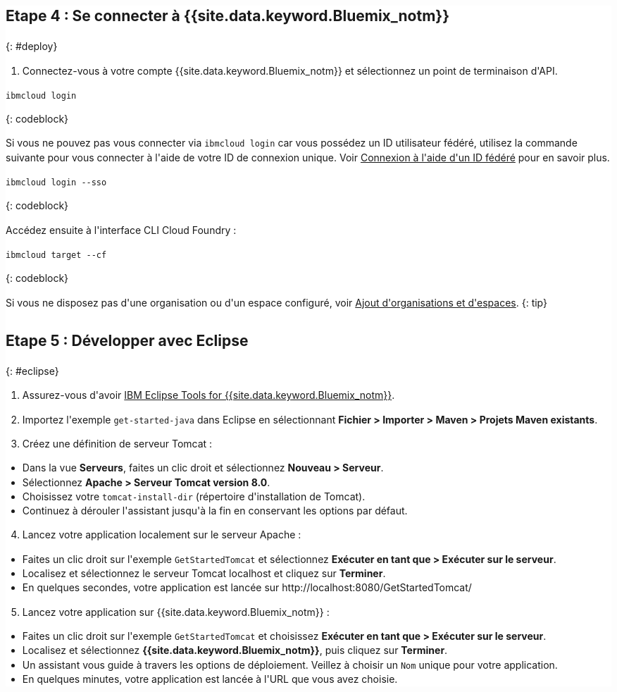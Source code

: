 ## Etape 4 : Se connecter à {{site.data.keyword.Bluemix_notm}}
{: #deploy}

1. Connectez-vous à votre compte {{site.data.keyword.Bluemix_notm}} et sélectionnez un point de terminaison d'API.
  ```
ibmcloud login
  ```
  {: codeblock}

  Si vous ne pouvez pas vous connecter via `ibmcloud login` car vous possédez un ID utilisateur fédéré, utilisez la commande suivante pour vous connecter à l'aide de votre ID de connexion unique. Voir [Connexion à l'aide d'un ID fédéré](https://console.bluemix.net/docs/cli/login_federated_id.html#federated_id) pour en savoir plus.
  ```
ibmcloud login --sso
  ```
  {: codeblock}

  Accédez ensuite à l'interface CLI Cloud Foundry :
  ```	  
ibmcloud target --cf
  ```
  {: codeblock}

  Si vous ne disposez pas d'une organisation ou d'un espace configuré, voir [Ajout d'organisations et d'espaces](https://console.bluemix.net/docs/account/orgs_spaces.html).
  {: tip}

## Etape 5 : Développer avec Eclipse
{: #eclipse}

1. Assurez-vous d'avoir [IBM Eclipse Tools for {{site.data.keyword.Bluemix_notm}}](https://developer.ibm.com/wasdev/downloads/#asset/tools-IBM_Eclipse_Tools_for_Bluemix).

2. Importez l'exemple `get-started-java` dans Eclipse en sélectionnant **Fichier > Importer > Maven > Projets Maven existants**.

3. Créez une définition de serveur Tomcat :
  - Dans la vue **Serveurs**, faites un clic droit et sélectionnez **Nouveau > Serveur**.
  - Sélectionnez **Apache > Serveur Tomcat version 8.0**.
  - Choisissez votre `tomcat-install-dir` (répertoire d'installation de Tomcat).
  - Continuez à dérouler l'assistant jusqu'à la fin en conservant les options par défaut.

4. Lancez votre application localement sur le serveur Apache :
  - Faites un clic droit sur l'exemple `GetStartedTomcat` et sélectionnez **Exécuter en tant que > Exécuter sur le serveur**.
  - Localisez et sélectionnez le serveur Tomcat localhost et cliquez sur **Terminer**.
  - En quelques secondes, votre application est lancée sur http://localhost:8080/GetStartedTomcat/

5. Lancez votre application sur {{site.data.keyword.Bluemix_notm}} :
  - Faites un clic droit sur l'exemple `GetStartedTomcat` et choisissez **Exécuter en tant que > Exécuter sur le serveur**.
  - Localisez et sélectionnez **{{site.data.keyword.Bluemix_notm}}**, puis cliquez sur **Terminer**.
  - Un assistant vous guide à travers les options de déploiement. Veillez à choisir un `Nom` unique pour votre application.
  - En quelques minutes, votre application est lancée à l'URL que vous avez choisie.
